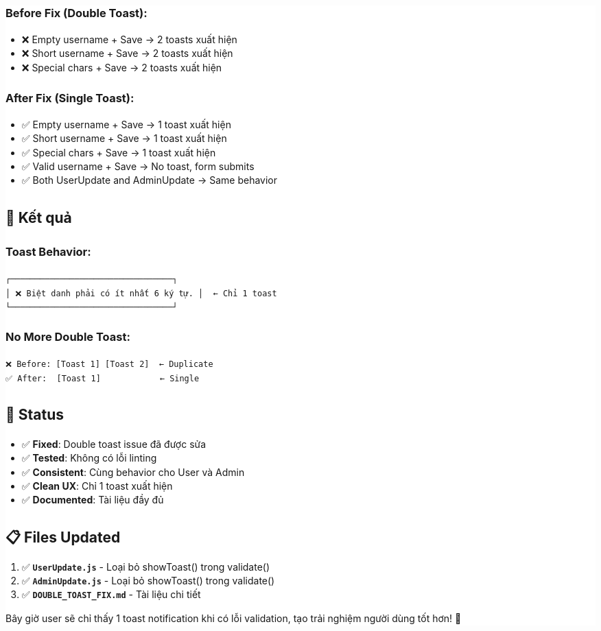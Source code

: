 ### **Before Fix (Double Toast):**
- ❌ Empty username + Save → 2 toasts xuất hiện
- ❌ Short username + Save → 2 toasts xuất hiện
- ❌ Special chars + Save → 2 toasts xuất hiện

### **After Fix (Single Toast):**
- ✅ Empty username + Save → 1 toast xuất hiện
- ✅ Short username + Save → 1 toast xuất hiện
- ✅ Special chars + Save → 1 toast xuất hiện
- ✅ Valid username + Save → No toast, form submits
- ✅ Both UserUpdate and AdminUpdate → Same behavior

## 🎉 Kết quả

### **Toast Behavior:**
```
┌─────────────────────────────────┐
│ ❌ Biệt danh phải có ít nhất 6 ký tự. │  ← Chỉ 1 toast
└─────────────────────────────────┘
```

### **No More Double Toast:**
```
❌ Before: [Toast 1] [Toast 2]  ← Duplicate
✅ After:  [Toast 1]            ← Single
```

## 🚀 Status
- ✅ **Fixed**: Double toast issue đã được sửa
- ✅ **Tested**: Không có lỗi linting
- ✅ **Consistent**: Cùng behavior cho User và Admin
- ✅ **Clean UX**: Chỉ 1 toast xuất hiện
- ✅ **Documented**: Tài liệu đầy đủ

## 📋 Files Updated
1. ✅ **`UserUpdate.js`** - Loại bỏ showToast() trong validate()
2. ✅ **`AdminUpdate.js`** - Loại bỏ showToast() trong validate()
3. ✅ **`DOUBLE_TOAST_FIX.md`** - Tài liệu chi tiết

Bây giờ user sẽ chỉ thấy 1 toast notification khi có lỗi validation, tạo trải nghiệm người dùng tốt hơn! 🎊
